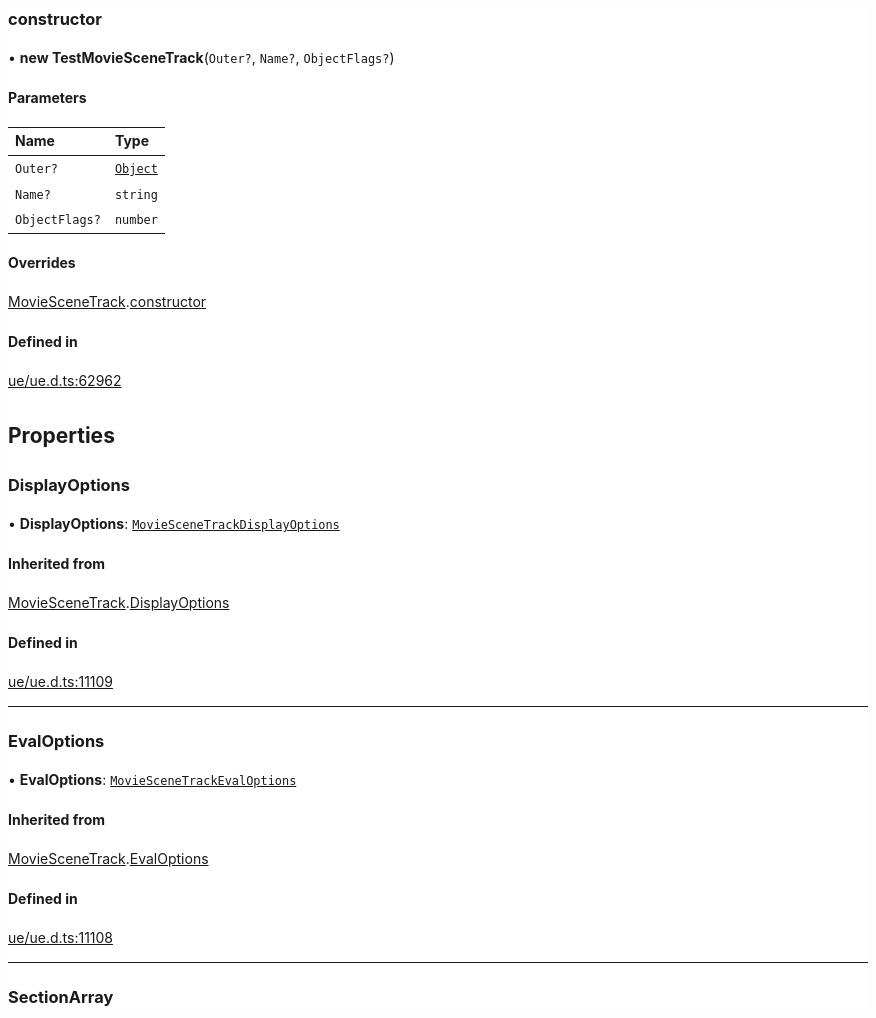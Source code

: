 ### constructor

• **new TestMovieSceneTrack**(`Outer?`, `Name?`, `ObjectFlags?`)

#### Parameters

| Name | Type |
| :------ | :------ |
| `Outer?` | [`Object`](ue_ue.Object.md) |
| `Name?` | `string` |
| `ObjectFlags?` | `number` |

#### Overrides

[MovieSceneTrack](ue_ue.MovieSceneTrack.md).[constructor](ue_ue.MovieSceneTrack.md#constructor)

#### Defined in

[ue/ue.d.ts:62962](https://github.com/YugMetaverse/yug_typings/blob/25cad34/ue/ue.d.ts#L62962)

## Properties

### DisplayOptions

• **DisplayOptions**: [`MovieSceneTrackDisplayOptions`](ue_ue.MovieSceneTrackDisplayOptions.md)

#### Inherited from

[MovieSceneTrack](ue_ue.MovieSceneTrack.md).[DisplayOptions](ue_ue.MovieSceneTrack.md#displayoptions)

#### Defined in

[ue/ue.d.ts:11109](https://github.com/YugMetaverse/yug_typings/blob/25cad34/ue/ue.d.ts#L11109)

___

### EvalOptions

• **EvalOptions**: [`MovieSceneTrackEvalOptions`](ue_ue.MovieSceneTrackEvalOptions.md)

#### Inherited from

[MovieSceneTrack](ue_ue.MovieSceneTrack.md).[EvalOptions](ue_ue.MovieSceneTrack.md#evaloptions)

#### Defined in

[ue/ue.d.ts:11108](https://github.com/YugMetaverse/yug_typings/blob/25cad34/ue/ue.d.ts#L11108)

___

### SectionArray
